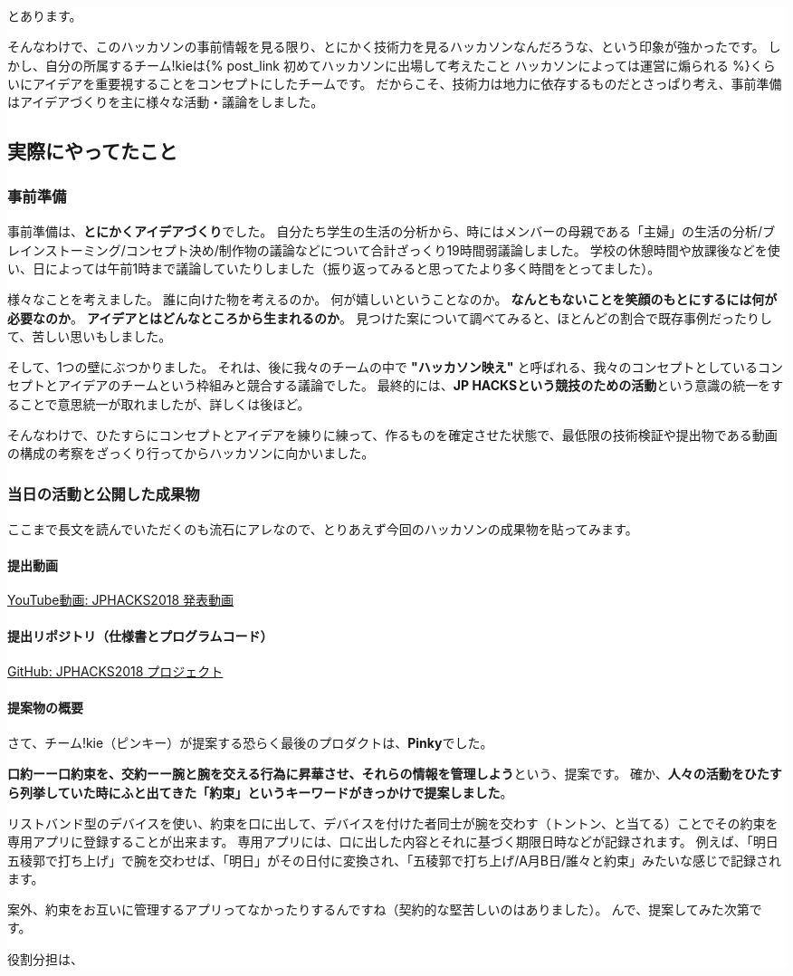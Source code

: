 とあります。

そんなわけで、このハッカソンの事前情報を見る限り、とにかく技術力を見るハッカソンなんだろうな、という印象が強かったです。
しかし、自分の所属するチーム!kieは{% post_link 初めてハッカソンに出場して考えたこと ハッカソンによっては運営に煽られる %}くらいにアイデアを重要視することをコンセプトにしたチームです。
だからこそ、技術力は地力に依存するものだとさっぱり考え、事前準備はアイデアづくりを主に様々な活動・議論をしました。

## 実際にやってたこと

### 事前準備

事前準備は、**とにかくアイデアづくり**でした。
自分たち学生の生活の分析から、時にはメンバーの母親である「主婦」の生活の分析/ブレインストーミング/コンセプト決め/制作物の議論などについて合計ざっくり19時間弱議論しました。
学校の休憩時間や放課後などを使い、日によっては午前1時まで議論していたりしました（振り返ってみると思ってたより多く時間をとってました）。

様々なことを考えました。
誰に向けた物を考えるのか。
何が嬉しいということなのか。
**なんともないことを笑顔のもとにするには何が必要なのか**。
**アイデアとはどんなところから生まれるのか**。
見つけた案について調べてみると、ほとんどの割合で既存事例だったりして、苦しい思いもしました。

そして、1つの壁にぶつかりました。
それは、後に我々のチームの中で **"ハッカソン映え"** と呼ばれる、我々のコンセプトとしているコンセプトとアイデアのチームという枠組みと競合する議論でした。
最終的には、**JP HACKSという競技のための活動**という意識の統一をすることで意思統一が取れましたが、詳しくは後ほど。

そんなわけで、ひたすらにコンセプトとアイデアを練りに練って、作るものを確定させた状態で、最低限の技術検証や提出物である動画の構成の考察をざっくり行ってからハッカソンに向かいました。

### 当日の活動と公開した成果物

ここまで長文を読んでいただくのも流石にアレなので、とりあえず今回のハッカソンの成果物を貼ってみます。

#### 提出動画

[YouTube動画: JPHACKS2018 発表動画](https://www.youtube.com/watch?v=2zG1shL9Hxc)

#### 提出リポジトリ（仕様書とプログラムコード）

[GitHub: JPHACKS2018 プロジェクト](https://github.com/jphacks/TK_1814)

#### 提案物の概要

さて、チーム!kie（ピンキー）が提案する恐らく最後のプロダクトは、**Pinky**でした。

**口約ーー口約束を、交約ーー腕と腕を交える行為に昇華させ、それらの情報を管理しよう**という、提案です。
確か、**人々の活動をひたすら列挙していた時にふと出てきた「約束」というキーワードがきっかけで提案しました**。

リストバンド型のデバイスを使い、約束を口に出して、デバイスを付けた者同士が腕を交わす（トントン、と当てる）ことでその約束を専用アプリに登録することが出来ます。
専用アプリには、口に出した内容とそれに基づく期限日時などが記録されます。
例えば、「明日五稜郭で打ち上げ」で腕を交わせば、「明日」がその日付に変換され、「五稜郭で打ち上げ/A月B日/誰々と約束」みたいな感じで記録されます。

案外、約束をお互いに管理するアプリってなかったりするんですね（契約的な堅苦しいのはありました）。
んで、提案してみた次第です。

役割分担は、
